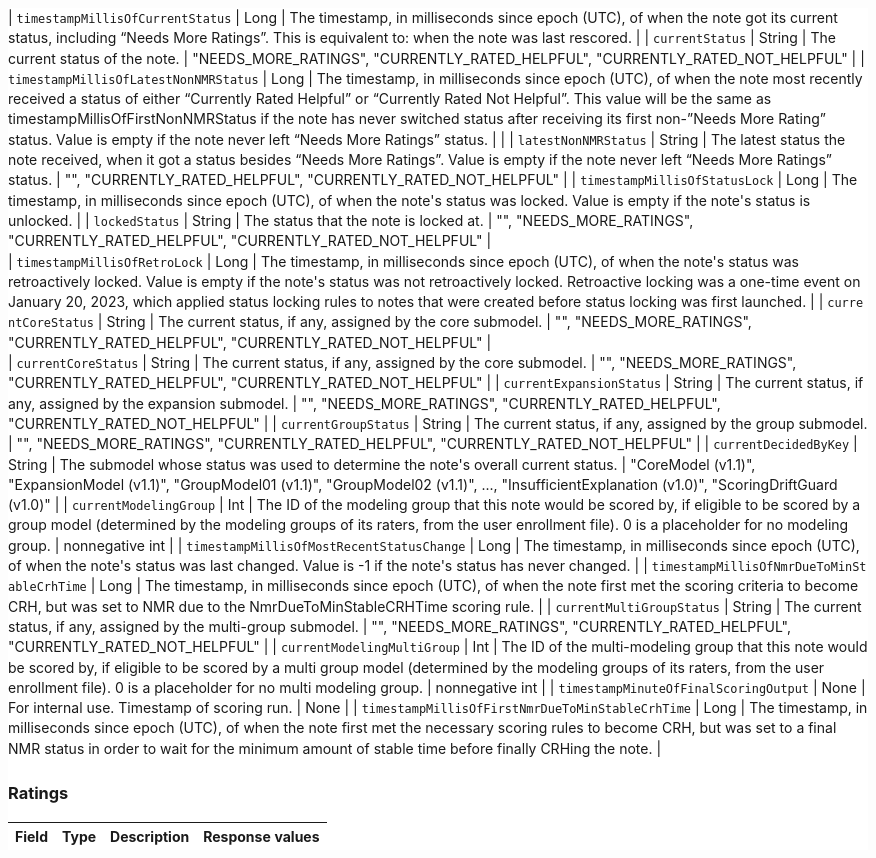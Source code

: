 | `timestampMillisOfCurrentStatus`      | Long | The timestamp, in milliseconds since epoch (UTC), of when the note got its current status, including “Needs More Ratings”. This is equivalent to: when the note was last rescored.   |
| `currentStatus`                       | String | The current status of the note.                                                                                                                                                                                                                                                                                                                                                                      | "NEEDS_MORE_RATINGS", "CURRENTLY_RATED_HELPFUL", "CURRENTLY_RATED_NOT_HELPFUL" |
| `timestampMillisOfLatestNonNMRStatus` | Long | The timestamp, in milliseconds since epoch (UTC), of when the note most recently received a status of either “Currently Rated Helpful” or “Currently Rated Not Helpful”. This value will be the same as timestampMillisOfFirstNonNMRStatus if the note has never switched status after receiving its first non-”Needs More Rating” status. Value is empty if the note never left “Needs More Ratings” status. |  |
| `latestNonNMRStatus`                  | String | The latest status the note received, when it got a status besides “Needs More Ratings”. Value is empty if the note never left “Needs More Ratings” status.                                                                                                                                                                                                                                              | "", "CURRENTLY_RATED_HELPFUL", "CURRENTLY_RATED_NOT_HELPFUL"                   |
| `timestampMillisOfStatusLock` | Long | The timestamp, in milliseconds since epoch (UTC), of when the note's status was locked. Value is empty if the note's status is unlocked. | 
| `lockedStatus` | String | The status that the note is locked at. | "", "NEEDS_MORE_RATINGS", "CURRENTLY_RATED_HELPFUL", "CURRENTLY_RATED_NOT_HELPFUL" |  
| `timestampMillisOfRetroLock` | Long | The timestamp, in milliseconds since epoch (UTC), of when the note's status was retroactively locked. Value is empty if the note's status was not retroactively locked. Retroactive locking was a one-time event on January 20, 2023, which applied status locking rules to notes that were created before status locking was first launched. | 
| `currentCoreStatus` | String | The current status, if any, assigned by the core submodel. | "", "NEEDS_MORE_RATINGS", "CURRENTLY_RATED_HELPFUL", "CURRENTLY_RATED_NOT_HELPFUL" |  
| `currentCoreStatus` | String | The current status, if any, assigned by the core submodel. | "", "NEEDS_MORE_RATINGS", "CURRENTLY_RATED_HELPFUL", "CURRENTLY_RATED_NOT_HELPFUL" |
| `currentExpansionStatus` | String | The current status, if any, assigned by the expansion submodel. | "", "NEEDS_MORE_RATINGS", "CURRENTLY_RATED_HELPFUL", "CURRENTLY_RATED_NOT_HELPFUL" |
| `currentGroupStatus` | String | The current status, if any, assigned by the group submodel. | "", "NEEDS_MORE_RATINGS", "CURRENTLY_RATED_HELPFUL", "CURRENTLY_RATED_NOT_HELPFUL" |
| `currentDecidedByKey` | String | The submodel whose status was used to determine the note's overall current status. | "CoreModel (v1.1)", "ExpansionModel (v1.1)", "GroupModel01 (v1.1)", "GroupModel02 (v1.1)", ..., "InsufficientExplanation (v1.0)", "ScoringDriftGuard (v1.0)" |
| `currentModelingGroup` | Int | The ID of the modeling group that this note would be scored by, if eligible to be scored by a group model (determined by the modeling groups of its raters, from the user enrollment file). 0 is a placeholder for no modeling group. | nonnegative int |
| `timestampMillisOfMostRecentStatusChange` | Long | The timestamp, in milliseconds since epoch (UTC), of when the note's status was last changed. Value is -1 if the note's status has never changed. |
| `timestampMillisOfNmrDueToMinStableCrhTime` | Long | The timestamp, in milliseconds since epoch (UTC), of when the note first met the scoring criteria to become CRH, but was set to NMR due to the NmrDueToMinStableCRHTime scoring rule. |
| `currentMultiGroupStatus` | String | The current status, if any, assigned by the multi-group submodel. | "", "NEEDS_MORE_RATINGS", "CURRENTLY_RATED_HELPFUL", "CURRENTLY_RATED_NOT_HELPFUL" |
| `currentModelingMultiGroup` | Int | The ID of the multi-modeling group that this note would be scored by, if eligible to be scored by a multi group model (determined by the modeling groups of its raters, from the user enrollment file). 0 is a placeholder for no multi modeling group. | nonnegative int |
| `timestampMinuteOfFinalScoringOutput` | None | For internal use. Timestamp of scoring run. | None |
| `timestampMillisOfFirstNmrDueToMinStableCrhTime` | Long | The timestamp, in milliseconds since epoch (UTC), of when the note first met the necessary scoring rules to become CRH, but was set to a final NMR status in order to wait for the minimum amount of stable time before finally CRHing the note. |



### Ratings

| Field                                    | Type   | Description                                                                                                                                                                                                          | Response values                                                  |
| ---------------------------------------- | ------ | ------------------------------------------------------------------------------------------------------------------------------------------------------------------------------------------------------------------- | ---------------------------------------------------------------- |